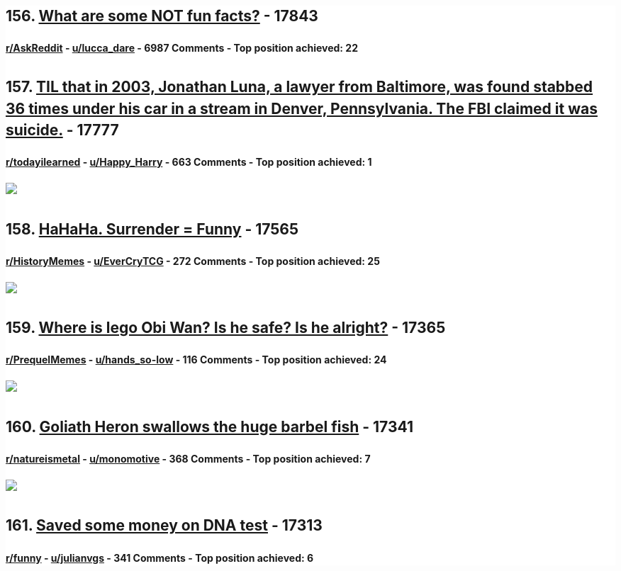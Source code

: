 ## 156. [What are some NOT fun facts?](http://reddit.com/r/AskReddit/comments/ezmtgu/what_are_some_not_fun_facts/) - 17843
#### [r/AskReddit](http://reddit.com/r/AskReddit) - [u/lucca_dare](http://reddit.com/u/lucca_dare) - 6987 Comments - Top position achieved: 22

## 157. [TIL that in 2003, Jonathan Luna, a lawyer from Baltimore, was found stabbed 36 times under his car in a stream in Denver, Pennsylvania. The FBI claimed it was suicide.](http://reddit.com/r/todayilearned/comments/ezsba9/til_that_in_2003_jonathan_luna_a_lawyer_from/) - 17777
#### [r/todayilearned](http://reddit.com/r/todayilearned) - [u/Happy_Harry](http://reddit.com/u/Happy_Harry) - 663 Comments - Top position achieved: 1

<a href="https://en.wikipedia.org/wiki/Jonathan_Luna"><img src="https://b.thumbs.redditmedia.com/h7oQGd6IJfW1V6Au_12y0LsIv3QqRMJsyHUDzMeINMY.jpg"></img></a>

## 158. [HaHaHa. Surrender = Funny](http://reddit.com/r/HistoryMemes/comments/ezuaii/hahaha_surrender_funny/) - 17565
#### [r/HistoryMemes](http://reddit.com/r/HistoryMemes) - [u/EverCryTCG](http://reddit.com/u/EverCryTCG) - 272 Comments - Top position achieved: 25

<a href="https://i.redd.it/c6ykew7rsbf41.png"><img src="https://b.thumbs.redditmedia.com/C8pGDyDes46__TqTS391VmsT2mPgeB7ygnvLK3hBycE.jpg"></img></a>

## 159. [Where is lego Obi Wan? Is he safe? Is he alright?](http://reddit.com/r/PrequelMemes/comments/ezteg5/where_is_lego_obi_wan_is_he_safe_is_he_alright/) - 17365
#### [r/PrequelMemes](http://reddit.com/r/PrequelMemes) - [u/hands_so-low](http://reddit.com/u/hands_so-low) - 116 Comments - Top position achieved: 24

<a href="https://i.redd.it/dm48d681hbf41.jpg"><img src="https://b.thumbs.redditmedia.com/iKudijNRWuV6z2msbybSBaAawKOk9XnEZ0xhazVx1sc.jpg"></img></a>

## 160. [Goliath Heron swallows the huge barbel fish](http://reddit.com/r/natureismetal/comments/ezqrsf/goliath_heron_swallows_the_huge_barbel_fish/) - 17341
#### [r/natureismetal](http://reddit.com/r/natureismetal) - [u/monomotive](http://reddit.com/u/monomotive) - 368 Comments - Top position achieved: 7

<a href="https://gfycat.com/vastwindinghochstettersfrog-nature"><img src="https://b.thumbs.redditmedia.com/Dld2aEs3CpzunXTGoL6Xzn0CTJRHcXn67-Kg2zAv8xs.jpg"></img></a>

## 161. [Saved some money on DNA test](http://reddit.com/r/funny/comments/ezr17t/saved_some_money_on_dna_test/) - 17313
#### [r/funny](http://reddit.com/r/funny) - [u/julianvgs](http://reddit.com/u/julianvgs) - 341 Comments - Top position achieved: 6
